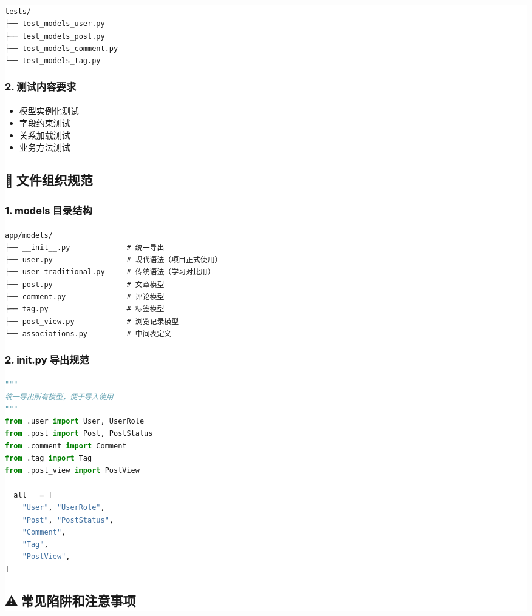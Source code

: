 ```
tests/
├── test_models_user.py
├── test_models_post.py
├── test_models_comment.py
└── test_models_tag.py
```

### 2. 测试内容要求

- 模型实例化测试
- 字段约束测试
- 关系加载测试  
- 业务方法测试

## 📂 文件组织规范

### 1. models 目录结构

```
app/models/
├── __init__.py             # 统一导出
├── user.py                 # 现代语法（项目正式使用）
├── user_traditional.py     # 传统语法（学习对比用）
├── post.py                 # 文章模型
├── comment.py              # 评论模型
├── tag.py                  # 标签模型
├── post_view.py            # 浏览记录模型
└── associations.py         # 中间表定义
```

### 2. __init__.py 导出规范

```python
"""
统一导出所有模型，便于导入使用
"""
from .user import User, UserRole
from .post import Post, PostStatus
from .comment import Comment
from .tag import Tag
from .post_view import PostView

__all__ = [
    "User", "UserRole",
    "Post", "PostStatus", 
    "Comment",
    "Tag",
    "PostView",
]
```

## ⚠️ 常见陷阱和注意事项
